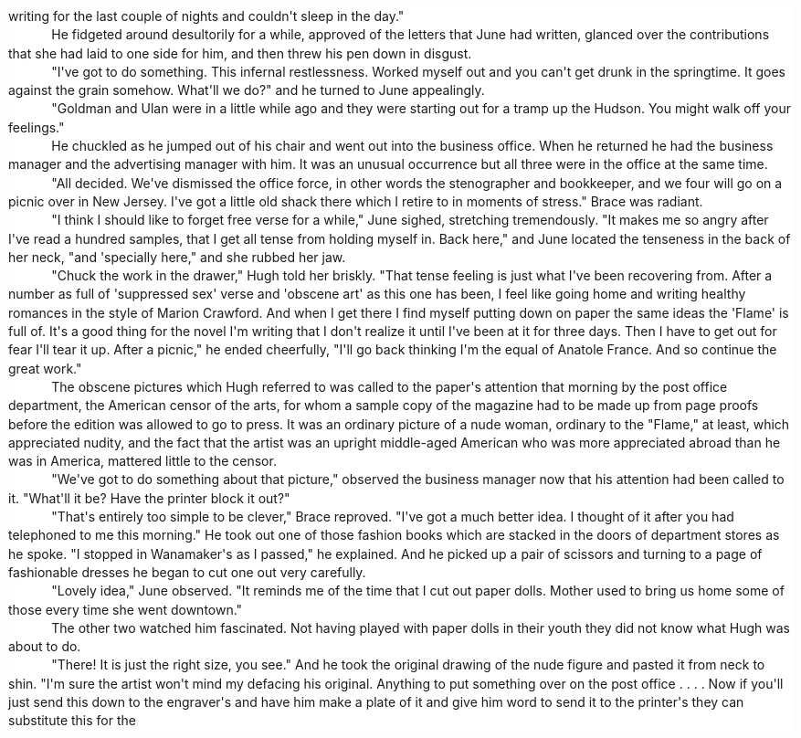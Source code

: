 writing for the last couple of nights and couldn't sleep in the day."\
             He fidgeted around desultorily for a while, approved of the
letters that June had written, glanced over the contributions that she
had laid to one side for him, and then threw his pen down in disgust.\
             "I've got to do something. This infernal restlessness.
Worked myself out and you can't get drunk in the springtime. It goes
against the grain somehow. What'll we do?" and he turned to June
appealingly.\
             "Goldman and Ulan were in a little while ago and they were
starting out for a tramp up the Hudson. You might walk off your
feelings."\
             He chuckled as he jumped out of his chair and went out into
the business office. When he returned he had the business manager and
the advertising manager with him. It was an unusual occurrence but all
three were in the office at the same time.\
             "All decided. We've dismissed the office force, in other
words the stenographer and bookkeeper, and we four will go on a picnic
over in New Jersey. I've got a little old shack there which I retire to
in moments of stress." Brace was radiant.\
             "I think I should like to forget free verse for a while,"
June sighed, stretching tremendously. "It makes me so angry after I've
read a hundred samples, that I get all tense from holding myself in.
Back here," and June located the tenseness in the back of her neck, "and
'specially here," and she rubbed her jaw.\
             "Chuck the work in the drawer," Hugh told her briskly.
"That tense feeling is just what I've been recovering from. After a
number as full of 'suppressed sex' verse and 'obscene art' as this one
has been, I feel like going home and writing healthy romances in the
style of Marion Crawford. And when I get there I find myself putting
down on paper the same ideas the 'Flame' is full of. It's a good thing
for the novel I'm writing that I don't realize it until I've been at it
for three days. Then I have to get out for fear I'll tear it up. After a
picnic," he ended cheerfully, "I'll go back thinking I'm the equal of
Anatole France. And so continue the great work."\
             The obscene pictures which Hugh referred to was called to
the paper's attention that morning by the post office department, the
American censor of the arts, for whom a sample copy of the magazine had
to be made up from page proofs before the edition was allowed to go to
press. It was an ordinary picture of a nude woman, ordinary to the
"Flame," at least, which appreciated nudity, and the fact that the
artist was an upright middle-aged American who was more appreciated
abroad than he was in America, mattered little to the censor.\
             "We've got to do something about that picture," observed
the business manager now that his attention had been called to it.
"What'll it be? Have the printer block it out?"\
             "That's entirely too simple to be clever," Brace reproved.
"I've got a much better idea. I thought of it after you had telephoned
to me this morning." He took out one of those fashion books which are
stacked in the doors of department stores as he spoke. "I stopped in
Wanamaker's as I passed," he explained. And he picked up a pair of
scissors and turning to a page of fashionable dresses he began to cut
one out very carefully.\
             "Lovely idea," June observed. "It reminds me of the time
that I cut out paper dolls. Mother used to bring us home some of those
every time she went downtown."\
             The other two watched him fascinated. Not having played
with paper dolls in their youth they did not know what Hugh was about to
do.\
             "There! It is just the right size, you see." And he took
the original drawing of the nude figure and pasted it from neck to shin.
"I'm sure the artist won't mind my defacing his original. Anything to
put something over on the post office . . . . Now if you'll just send
this down to the engraver's and have him make a plate of it and give him
word to send it to the printer's they can substitute this for the
